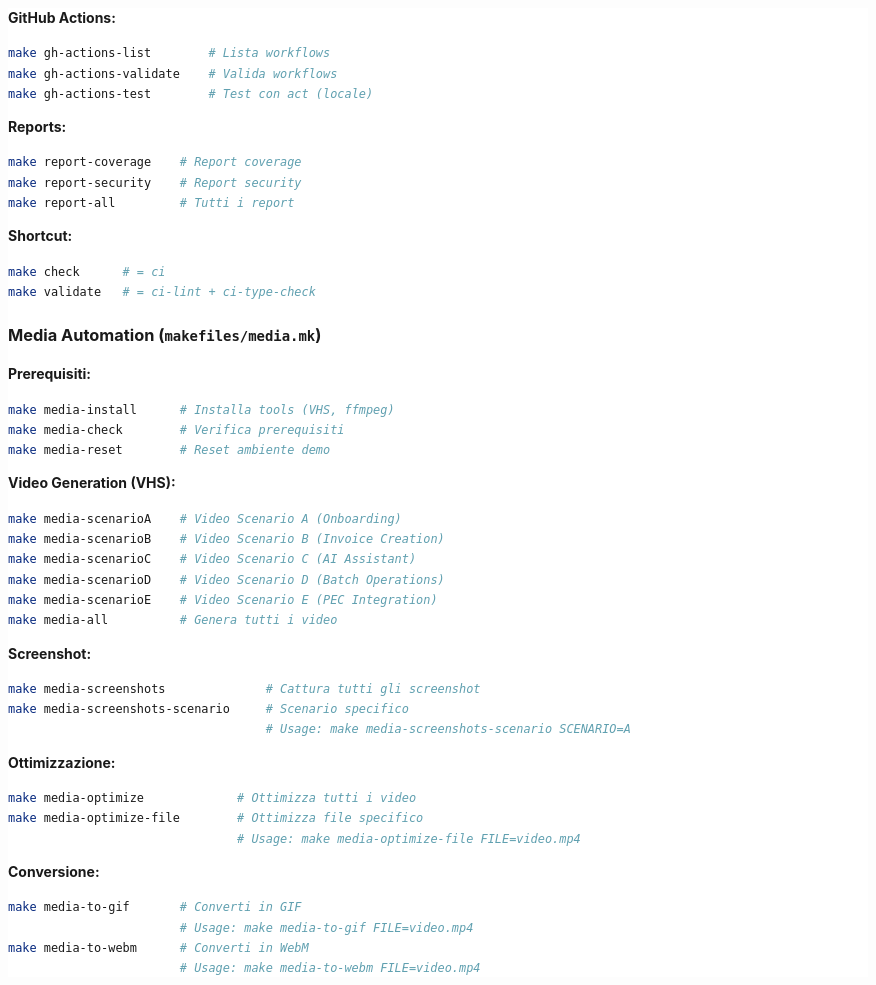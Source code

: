 **GitHub Actions:**
```bash
make gh-actions-list        # Lista workflows
make gh-actions-validate    # Valida workflows
make gh-actions-test        # Test con act (locale)
```

**Reports:**
```bash
make report-coverage    # Report coverage
make report-security    # Report security
make report-all         # Tutti i report
```

**Shortcut:**
```bash
make check      # = ci
make validate   # = ci-lint + ci-type-check
```

### Media Automation (`makefiles/media.mk`)

**Prerequisiti:**
```bash
make media-install      # Installa tools (VHS, ffmpeg)
make media-check        # Verifica prerequisiti
make media-reset        # Reset ambiente demo
```

**Video Generation (VHS):**
```bash
make media-scenarioA    # Video Scenario A (Onboarding)
make media-scenarioB    # Video Scenario B (Invoice Creation)
make media-scenarioC    # Video Scenario C (AI Assistant)
make media-scenarioD    # Video Scenario D (Batch Operations)
make media-scenarioE    # Video Scenario E (PEC Integration)
make media-all          # Genera tutti i video
```

**Screenshot:**
```bash
make media-screenshots              # Cattura tutti gli screenshot
make media-screenshots-scenario     # Scenario specifico
                                    # Usage: make media-screenshots-scenario SCENARIO=A
```

**Ottimizzazione:**
```bash
make media-optimize             # Ottimizza tutti i video
make media-optimize-file        # Ottimizza file specifico
                                # Usage: make media-optimize-file FILE=video.mp4
```

**Conversione:**
```bash
make media-to-gif       # Converti in GIF
                        # Usage: make media-to-gif FILE=video.mp4
make media-to-webm      # Converti in WebM
                        # Usage: make media-to-webm FILE=video.mp4
```
